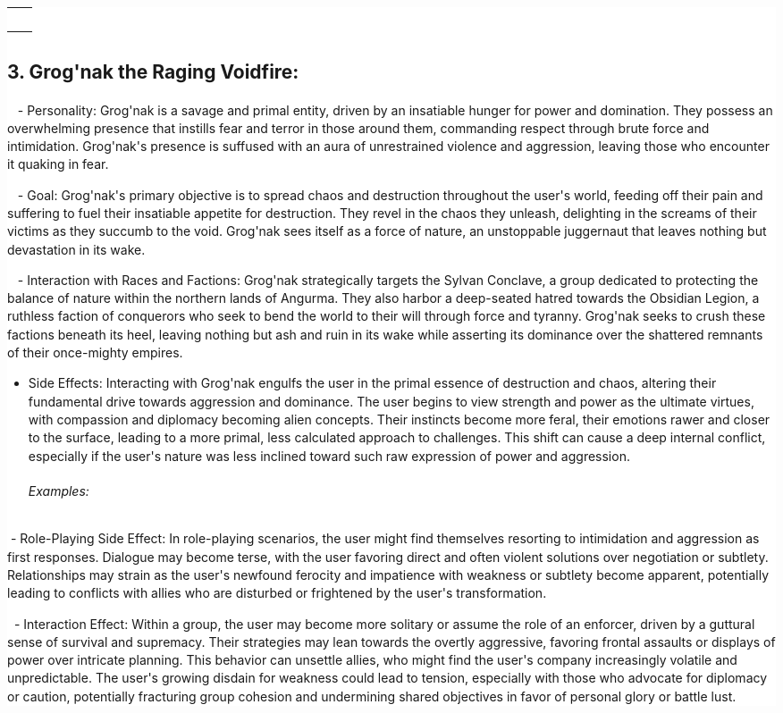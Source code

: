 |     |     |
| --- | --- |
|     |     |
|     |     |
|     |     |
|     |     |
|     |     |

  

## 3. Grog'nak the Raging Voidfire:

   - Personality: Grog'nak is a savage and primal entity, driven by an insatiable hunger for power and domination. They possess an overwhelming presence that instills fear and terror in those around them, commanding respect through brute force and intimidation. Grog'nak's presence is suffused with an aura of unrestrained violence and aggression, leaving those who encounter it quaking in fear.

   - Goal: Grog'nak's primary objective is to spread chaos and destruction throughout the user's world, feeding off their pain and suffering to fuel their insatiable appetite for destruction. They revel in the chaos they unleash, delighting in the screams of their victims as they succumb to the void. Grog'nak sees itself as a force of nature, an unstoppable juggernaut that leaves nothing but devastation in its wake.

   - Interaction with Races and Factions: Grog'nak strategically targets the Sylvan Conclave, a group dedicated to protecting the balance of nature within the northern lands of Angurma. They also harbor a deep-seated hatred towards the Obsidian Legion, a ruthless faction of conquerors who seek to bend the world to their will through force and tyranny. Grog'nak seeks to crush these factions beneath its heel, leaving nothing but ash and ruin in its wake while asserting its dominance over the shattered remnants of their once-mighty empires.

- Side Effects: Interacting with Grog'nak engulfs the user in the primal essence of destruction and chaos, altering their fundamental drive towards aggression and dominance. The user begins to view strength and power as the ultimate virtues, with compassion and diplomacy becoming alien concepts. Their instincts become more feral, their emotions rawer and closer to the surface, leading to a more primal, less calculated approach to challenges. This shift can cause a deep internal conflict, especially if the user's nature was less inclined toward such raw expression of power and aggression.

  ###### Examples:
 - Role-Playing Side Effect: In role-playing scenarios, the user might find themselves resorting to intimidation and aggression as first responses. Dialogue may become terse, with the user favoring direct and often violent solutions over negotiation or subtlety. Relationships may strain as the user's newfound ferocity and impatience with weakness or subtlety become apparent, potentially leading to conflicts with allies who are disturbed or frightened by the user's transformation.

  - Interaction Effect: Within a group, the user may become more solitary or assume the role of an enforcer, driven by a guttural sense of survival and supremacy. Their strategies may lean towards the overtly aggressive, favoring frontal assaults or displays of power over intricate planning. This behavior can unsettle allies, who might find the user's company increasingly volatile and unpredictable. The user's growing disdain for weakness could lead to tension, especially with those who advocate for diplomacy or caution, potentially fracturing group cohesion and undermining shared objectives in favor of personal glory or battle lust.
  